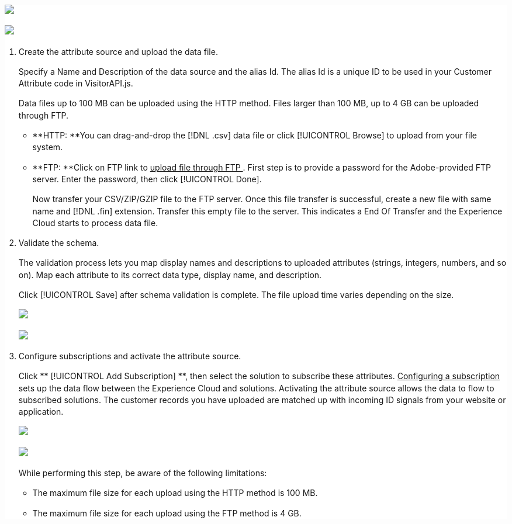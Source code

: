    ![](../graphics/CRS_sample.png) 

   ![](../graphics/CRS_CSV_sample.png) 

1. Create the attribute source and upload the data file. 

   Specify a Name and Description of the data source and the alias Id. The alias Id is a unique ID to be used in your Customer Attribute code in VisitorAPI.js. 

   Data files up to 100 MB can be uploaded using the HTTP method. Files larger than 100 MB, up to 4 GB can be uploaded through FTP. 


    * **HTTP: **You can drag-and-drop the [!DNL  .csv] data file or click [!UICONTROL  Browse] to upload from your file system. 

    * **FTP: **Click on FTP link to [ upload file through FTP ](https://marketing.adobe.com/resources/help/en_US/mcloud/t_upload_attributes_ftp.html). First step is to provide a password for the Adobe-provided FTP server. Enter the password, then click [!UICONTROL  Done]. 

      Now transfer your CSV/ZIP/GZIP file to the FTP server. Once this file transfer is successful, create a new file with same name and [!DNL  .fin] extension. Transfer this empty file to the server. This indicates a End Of Transfer and the Experience Cloud starts to process data file. 



1. Validate the schema. 

   The validation process lets you map display names and descriptions to uploaded attributes (strings, integers, numbers, and so on). Map each attribute to its correct data type, display name, and description. 

   Click [!UICONTROL  Save] after schema validation is complete. The file upload time varies depending on the size. 

   ![](../graphics/SchemaValidate.png) 

   ![](../graphics/upload1.png) 

1. Configure subscriptions and activate the attribute source. 

   Click ** [!UICONTROL  Add Subscription] **, then select the solution to subscribe these attributes. [ Configuring a subscription ](https://marketing.adobe.com/resources/help/en_US/mcloud/subscription.html) sets up the data flow between the Experience Cloud and solutions. Activating the attribute source allows the data to flow to subscribed solutions. The customer records you have uploaded are matched up with incoming ID signals from your website or application. 

   ![](../graphics/solution.png.jpeg) 

   ![](../graphics/activate.PNG) 

   While performing this step, be aware of the following limitations: 


    * The maximum file size for each upload using the HTTP method is 100 MB. 

    * The maximum file size for each upload using the FTP method is 4 GB. 
